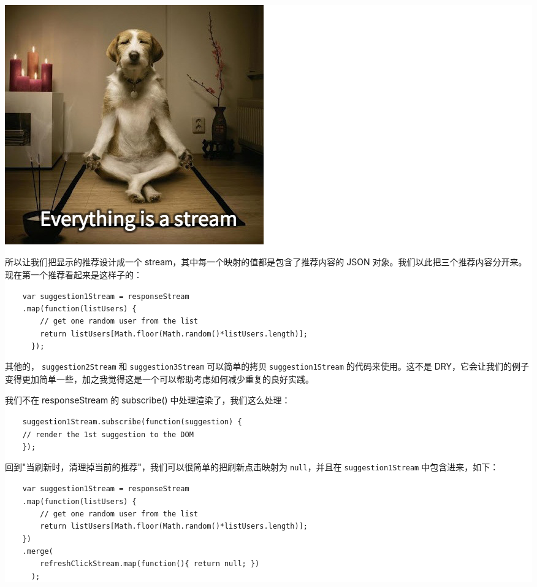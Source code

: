 ![响应式编程](../images/issue-145/87.jpg) 

所以让我们把显示的推荐设计成一个 stream，其中每一个映射的值都是包含了推荐内容的 JSON 对象。我们以此把三个推荐内容分开来。现在第一个推荐看起来是这样子的： 

```
    var suggestion1Stream = responseStream
  	.map(function(listUsers) {
    	// get one random user from the list
    	return listUsers[Math.floor(Math.random()*listUsers.length)];
      }); 
```

其他的， `suggestion2Stream` 和 `suggestion3Stream` 可以简单的拷贝 `suggestion1Stream` 的代码来使用。这不是 DRY，它会让我们的例子变得更加简单一些，加之我觉得这是一个可以帮助考虑如何减少重复的良好实践。 

我们不在 responseStream 的 subscribe() 中处理渲染了，我们这么处理：
 
```
    suggestion1Stream.subscribe(function(suggestion) {
  	// render the 1st suggestion to the DOM
    }); 
```

回到"当刷新时，清理掉当前的推荐"，我们可以很简单的把刷新点击映射为 `null`，并且在 `suggestion1Stream` 中包含进来，如下：

```
    var suggestion1Stream = responseStream
  	.map(function(listUsers) {
    	// get one random user from the list
    	return listUsers[Math.floor(Math.random()*listUsers.length)];
  	})
  	.merge(
    	refreshClickStream.map(function(){ return null; })
      );
```
